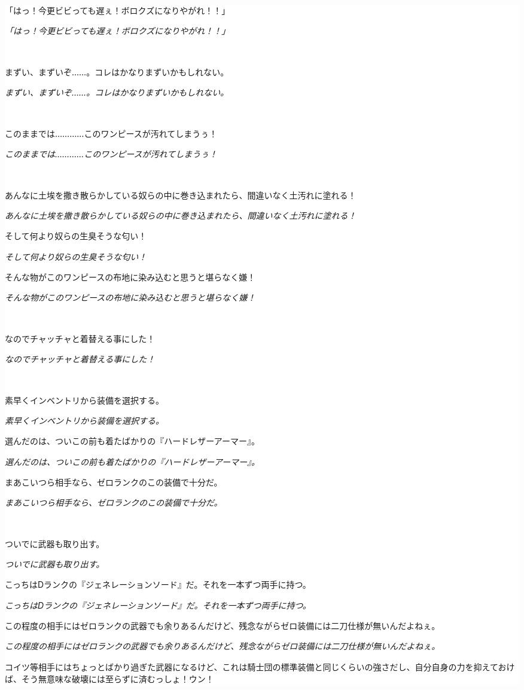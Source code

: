 「はっ！今更ビビっても遅ぇ！ボロクズになりやがれ！！」

*「はっ！今更ビビっても遅ぇ！ボロクズになりやがれ！！」*

&nbsp;

まずい、まずいぞ……。コレはかなりまずいかもしれない。

*まずい、まずいぞ……。コレはかなりまずいかもしれない。*

&nbsp;

このままでは…………このワンピースが汚れてしまうぅ！

*このままでは…………このワンピースが汚れてしまうぅ！*

&nbsp;

あんなに土埃を撒き散らかしている奴らの中に巻き込まれたら、間違いなく土汚れに塗れる！

*あんなに土埃を撒き散らかしている奴らの中に巻き込まれたら、間違いなく土汚れに塗れる！*

そして何より奴らの生臭そうな匂い！

*そして何より奴らの生臭そうな匂い！*

そんな物がこのワンピースの布地に染み込むと思うと堪らなく嫌！

*そんな物がこのワンピースの布地に染み込むと思うと堪らなく嫌！*

&nbsp;

なのでチャッチャと着替える事にした！

*なのでチャッチャと着替える事にした！*

&nbsp;

素早くインベントリから装備を選択する。

*素早くインベントリから装備を選択する。*

選んだのは、ついこの前も着たばかりの『ハードレザーアーマー』。

*選んだのは、ついこの前も着たばかりの『ハードレザーアーマー』。*

まあこいつら相手なら、ゼロランクのこの装備で十分だ。

*まあこいつら相手なら、ゼロランクのこの装備で十分だ。*

&nbsp;

ついでに武器も取り出す。

*ついでに武器も取り出す。*

こっちはDランクの『ジェネレーションソード』だ。それを一本ずつ両手に持つ。

*こっちはDランクの『ジェネレーションソード』だ。それを一本ずつ両手に持つ。*

この程度の相手にはゼロランクの武器でも余りあるんだけど、残念ながらゼロ装備には二刀仕様が無いんだよねぇ。

*この程度の相手にはゼロランクの武器でも余りあるんだけど、残念ながらゼロ装備には二刀仕様が無いんだよねぇ。*

コイツ等相手にはちょっとばかり過ぎた武器になるけど、これは騎士団の標準装備と同じくらいの強さだし、自分自身の力を抑えておけば、そう無意味な破壊には至らずに済むっしょ！ウン！
